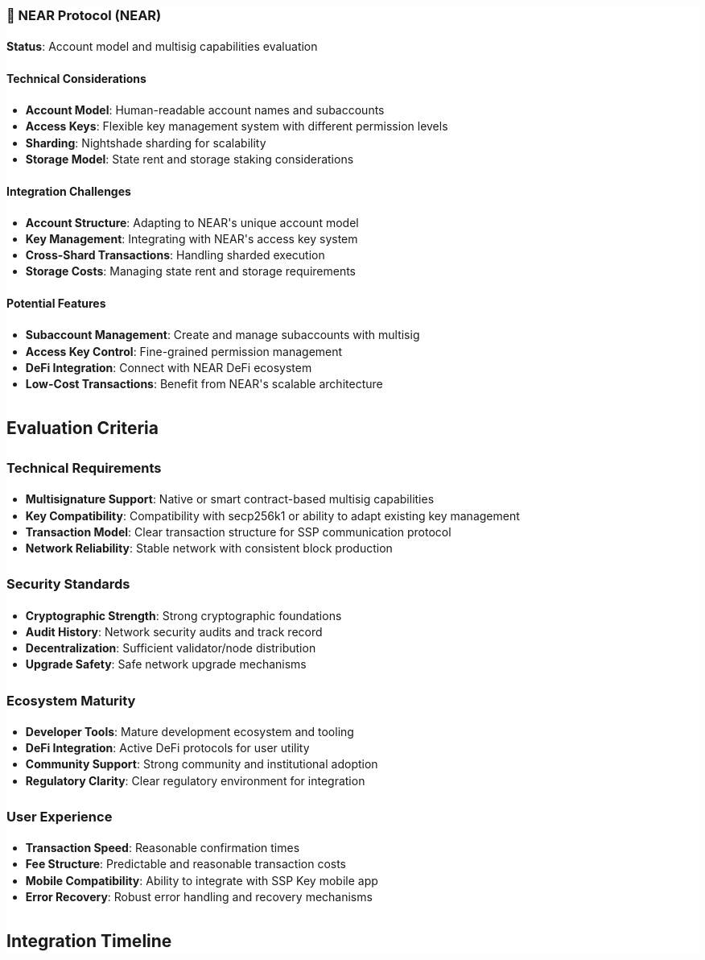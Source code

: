 
### 🌈 NEAR Protocol (NEAR)
**Status**: Account model and multisig capabilities evaluation

#### Technical Considerations
- **Account Model**: Human-readable account names and subaccounts
- **Access Keys**: Flexible key management system with different permission levels
- **Sharding**: Nightshade sharding for scalability
- **Storage Model**: State rent and storage staking considerations

#### Integration Challenges
- **Account Structure**: Adapting to NEAR's unique account model
- **Key Management**: Integrating with NEAR's access key system
- **Cross-Shard Transactions**: Handling sharded execution
- **Storage Costs**: Managing state rent and storage requirements

#### Potential Features
- **Subaccount Management**: Create and manage subaccounts with multisig
- **Access Key Control**: Fine-grained permission management
- **DeFi Integration**: Connect with NEAR DeFi ecosystem
- **Low-Cost Transactions**: Benefit from NEAR's scalable architecture

## Evaluation Criteria

### Technical Requirements
- **Multisignature Support**: Native or smart contract-based multisig capabilities
- **Key Compatibility**: Compatibility with secp256k1 or ability to adapt existing key management
- **Transaction Model**: Clear transaction structure for SSP communication protocol
- **Network Reliability**: Stable network with consistent block production

### Security Standards
- **Cryptographic Strength**: Strong cryptographic foundations
- **Audit History**: Network security audits and track record
- **Decentralization**: Sufficient validator/node distribution
- **Upgrade Safety**: Safe network upgrade mechanisms

### Ecosystem Maturity
- **Developer Tools**: Mature development ecosystem and tooling
- **DeFi Integration**: Active DeFi protocols for user utility
- **Community Support**: Strong community and institutional adoption
- **Regulatory Clarity**: Clear regulatory environment for integration

### User Experience
- **Transaction Speed**: Reasonable confirmation times
- **Fee Structure**: Predictable and reasonable transaction costs
- **Mobile Compatibility**: Ability to integrate with SSP Key mobile app
- **Error Recovery**: Robust error handling and recovery mechanisms

## Integration Timeline
